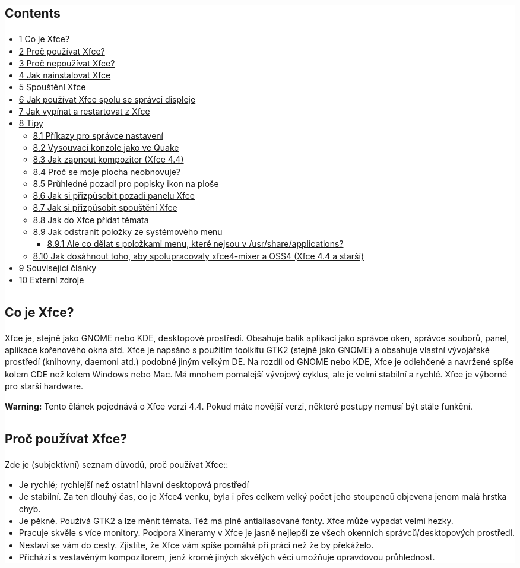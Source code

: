 <input type="checkbox" role="button" id="toctogglecheckbox" class="toctogglecheckbox" style="display:none">

## Contents

<label class="toctogglelabel" for="toctogglecheckbox"></label>

*   [1 Co je Xfce?](#Co_je_Xfce?)
*   [2 Proč používat Xfce?](#Proč_používat_Xfce?)
*   [3 Proč nepoužívat Xfce?](#Proč_nepoužívat_Xfce?)
*   [4 Jak nainstalovat Xfce](#Jak_nainstalovat_Xfce)
*   [5 Spouštění Xfce](#Spouštění_Xfce)
*   [6 Jak používat Xfce spolu se správci displeje](#Jak_používat_Xfce_spolu_se_správci_displeje)
*   [7 Jak vypínat a restartovat z Xfce](#Jak_vypínat_a_restartovat_z_Xfce)
*   [8 Tipy](#Tipy)
    *   [8.1 Příkazy pro správce nastavení](#Příkazy_pro_správce_nastavení)
    *   [8.2 Vysouvací konzole jako ve Quake](#Vysouvací_konzole_jako_ve_Quake)
    *   [8.3 Jak zapnout kompozitor (Xfce 4.4)](#Jak_zapnout_kompozitor_(Xfce_4.4))
    *   [8.4 Proč se moje plocha neobnovuje?](#Proč_se_moje_plocha_neobnovuje?)
    *   [8.5 Průhledné pozadí pro popisky ikon na ploše](#Průhledné_pozadí_pro_popisky_ikon_na_ploše)
    *   [8.6 Jak si přizpůsobit pozadí panelu Xfce](#Jak_si_přizpůsobit_pozadí_panelu_Xfce)
    *   [8.7 Jak si přizpůsobit spouštění Xfce](#Jak_si_přizpůsobit_spouštění_Xfce)
    *   [8.8 Jak do Xfce přidat témata](#Jak_do_Xfce_přidat_témata)
    *   [8.9 Jak odstranit položky ze systémového menu](#Jak_odstranit_položky_ze_systémového_menu)
        *   [8.9.1 Ale co dělat s položkami menu, které nejsou v /usr/share/applications?](#Ale_co_dělat_s_položkami_menu,_které_nejsou_v_/usr/share/applications?)
    *   [8.10 Jak dosáhnout toho, aby spolupracovaly xfce4-mixer a OSS4 (Xfce 4.4 a starší)](#Jak_dosáhnout_toho,_aby_spolupracovaly_xfce4-mixer_a_OSS4_(Xfce_4.4_a_starší))
*   [9 Související články](#Související_články)
*   [10 Externí zdroje](#Externí_zdroje)

## Co je Xfce?

Xfce je, stejně jako GNOME nebo KDE, desktopové prostředí. Obsahuje balík aplikací jako správce oken, správce souborů, panel, aplikace kořenového okna atd. Xfce je napsáno s použitím toolkitu GTK2 (stejně jako GNOME) a obsahuje vlastní vývojářské prostředí (knihovny, daemoni atd.) podobné jiným velkým DE. Na rozdíl od GNOME nebo KDE, Xfce je odlehčené a navržené spíše kolem CDE než kolem Windows nebo Mac. Má mnohem pomalejší vývojový cyklus, ale je velmi stabilní a rychlé. Xfce je výborné pro starší hardware.

**Warning:** Tento článek pojednává o Xfce verzi 4.4\. Pokud máte novější verzi, některé postupy nemusí být stále funkční.

## Proč používat Xfce?

Zde je (subjektivní) seznam důvodů, proč používat Xfce::

*   Je rychlé; rychlejší než ostatní hlavní desktopová prostředí
*   Je stabilní. Za ten dlouhý čas, co je Xfce4 venku, byla i přes celkem velký počet jeho stoupenců objevena jenom malá hrstka chyb.
*   Je pěkné. Používá GTK2 a lze měnit témata. Též má plně antialiasované fonty. Xfce může vypadat velmi hezky.
*   Pracuje skvěle s více monitory. Podpora Xineramy v Xfce je jasně nejlepší ze všech okenních správců/desktopových prostředí.
*   Nestaví se vám do cesty. Zjistíte, že Xfce vám spíše pomáhá při práci než že by překáželo.
*   Přichází s vestavěným kompozitorem, jenž kromě jiných skvělých věcí umožňuje opravdovou průhlednost.
